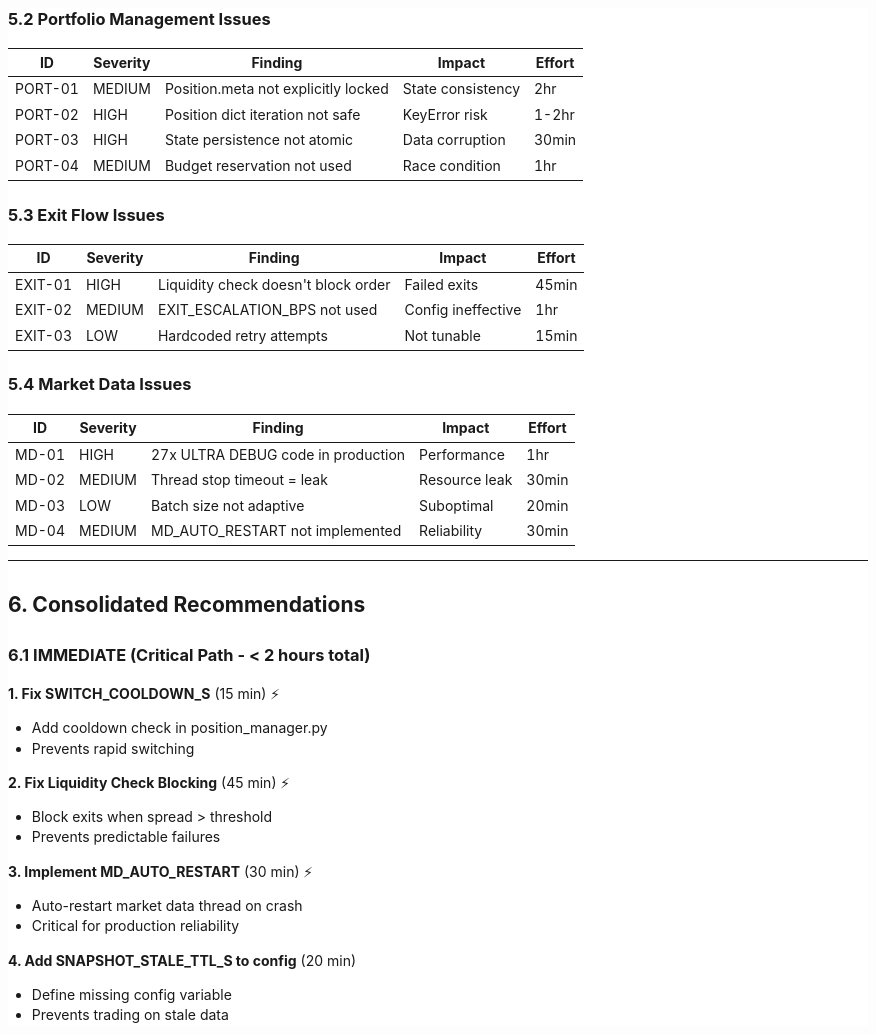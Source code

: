 ### 5.2 Portfolio Management Issues

| ID | Severity | Finding | Impact | Effort |
|----|----------|---------|--------|--------|
| PORT-01 | MEDIUM | Position.meta not explicitly locked | State consistency | 2hr |
| PORT-02 | HIGH | Position dict iteration not safe | KeyError risk | 1-2hr |
| PORT-03 | HIGH | State persistence not atomic | Data corruption | 30min |
| PORT-04 | MEDIUM | Budget reservation not used | Race condition | 1hr |

### 5.3 Exit Flow Issues

| ID | Severity | Finding | Impact | Effort |
|----|----------|---------|--------|--------|
| EXIT-01 | HIGH | Liquidity check doesn't block order | Failed exits | 45min |
| EXIT-02 | MEDIUM | EXIT_ESCALATION_BPS not used | Config ineffective | 1hr |
| EXIT-03 | LOW | Hardcoded retry attempts | Not tunable | 15min |

### 5.4 Market Data Issues

| ID | Severity | Finding | Impact | Effort |
|----|----------|---------|--------|--------|
| MD-01 | HIGH | 27x ULTRA DEBUG code in production | Performance | 1hr |
| MD-02 | MEDIUM | Thread stop timeout = leak | Resource leak | 30min |
| MD-03 | LOW | Batch size not adaptive | Suboptimal | 20min |
| MD-04 | MEDIUM | MD_AUTO_RESTART not implemented | Reliability | 30min |

---

## 6. Consolidated Recommendations

### 6.1 IMMEDIATE (Critical Path - < 2 hours total)

**1. Fix SWITCH_COOLDOWN_S** (15 min) ⚡
- Add cooldown check in position_manager.py
- Prevents rapid switching

**2. Fix Liquidity Check Blocking** (45 min) ⚡
- Block exits when spread > threshold
- Prevents predictable failures

**3. Implement MD_AUTO_RESTART** (30 min) ⚡
- Auto-restart market data thread on crash
- Critical for production reliability

**4. Add SNAPSHOT_STALE_TTL_S to config** (20 min)
- Define missing config variable
- Prevents trading on stale data
